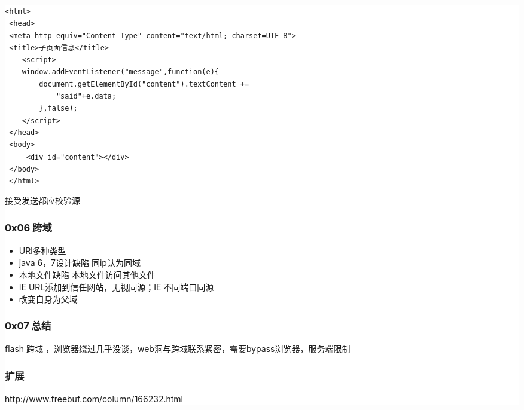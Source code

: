 ```
<html> 
 <head> 
 <meta http-equiv="Content-Type" content="text/html; charset=UTF-8"> 
 <title>子页面信息</title> 
    <script>
    window.addEventListener("message",function(e){
        document.getElementById("content").textContent += 
            "said"+e.data;
        },false);
    </script>
 </head> 
 <body> 
     <div id="content"></div> 
 </body> 
 </html>
```
接受发送都应校验源

### 0x06 跨域

* URl多种类型
* java 6，7设计缺陷 同ip认为同域
* 本地文件缺陷  本地文件访问其他文件
* IE URL添加到信任网站，无视同源；IE 不同端口同源
* 改变自身为父域 

### 0x07 总结

flash 跨域 ，浏览器绕过几乎没谈，web洞与跨域联系紧密，需要bypass浏览器，服务端限制

### 扩展
http://www.freebuf.com/column/166232.html
